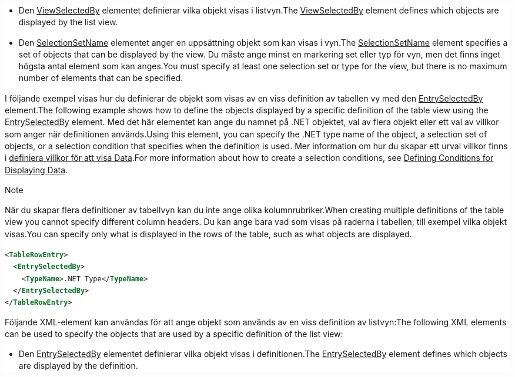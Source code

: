 - <span data-ttu-id="89206-187">Den [ViewSelectedBy](./viewselectedby-element-format.md) elementet definierar vilka objekt visas i listvyn.</span><span class="sxs-lookup"><span data-stu-id="89206-187">The [ViewSelectedBy](./viewselectedby-element-format.md) element defines which objects are displayed by the list view.</span></span>

- <span data-ttu-id="89206-188">Den [SelectionSetName](./selectionsetname-element-for-viewselectedby-format.md) elementet anger en uppsättning objekt som kan visas i vyn.</span><span class="sxs-lookup"><span data-stu-id="89206-188">The [SelectionSetName](./selectionsetname-element-for-viewselectedby-format.md) element specifies a set of objects that can be displayed by the view.</span></span> <span data-ttu-id="89206-189">Du måste ange minst en markering set eller typ för vyn, men det finns inget högsta antal element som kan anges.</span><span class="sxs-lookup"><span data-stu-id="89206-189">You must specify at least one selection set or type for the view, but there is no maximum number of elements that can be specified.</span></span>

<span data-ttu-id="89206-190">I följande exempel visas hur du definierar de objekt som visas av en viss definition av tabellen vy med den [EntrySelectedBy](./entryselectedby-element-for-tablerowentry-for-tablecontrol-format.md) element.</span><span class="sxs-lookup"><span data-stu-id="89206-190">The following example shows how to define the objects displayed by a specific definition of the table view using the [EntrySelectedBy](./entryselectedby-element-for-tablerowentry-for-tablecontrol-format.md) element.</span></span> <span data-ttu-id="89206-191">Med det här elementet kan ange du namnet på .NET objektet, val av flera objekt eller ett val av villkor som anger när definitionen används.</span><span class="sxs-lookup"><span data-stu-id="89206-191">Using this element, you can specify the .NET type name of the object, a selection set of objects, or a selection condition that specifies when the definition is used.</span></span> <span data-ttu-id="89206-192">Mer information om hur du skapar ett urval villkor finns i [definiera villkor för att visa Data](./defining-conditions-for-displaying-data.md).</span><span class="sxs-lookup"><span data-stu-id="89206-192">For more information about how to create a selection conditions, see [Defining Conditions for Displaying Data](./defining-conditions-for-displaying-data.md).</span></span>

> [!NOTE]
> <span data-ttu-id="89206-193">När du skapar flera definitioner av tabellvyn kan du inte ange olika kolumnrubriker.</span><span class="sxs-lookup"><span data-stu-id="89206-193">When creating multiple definitions of the table view you cannot specify different column headers.</span></span> <span data-ttu-id="89206-194">Du kan ange bara vad som visas på raderna i tabellen, till exempel vilka objekt visas.</span><span class="sxs-lookup"><span data-stu-id="89206-194">You can specify only what is displayed in the rows of the table, such as what objects are displayed.</span></span>

```xml
<TableRowEntry>
  <EntrySelectedBy>
    <TypeName>.NET Type</TypeName>
  </EntrySelectedBy>
</TableRowEntry>
```

<span data-ttu-id="89206-195">Följande XML-element kan användas för att ange objekt som används av en viss definition av listvyn:</span><span class="sxs-lookup"><span data-stu-id="89206-195">The following XML elements can be used to specify the objects that are used by a specific definition of the list view:</span></span>

- <span data-ttu-id="89206-196">Den [EntrySelectedBy](./entryselectedby-element-for-tablerowentry-for-tablecontrol-format.md) elementet definierar vilka objekt visas i definitionen.</span><span class="sxs-lookup"><span data-stu-id="89206-196">The [EntrySelectedBy](./entryselectedby-element-for-tablerowentry-for-tablecontrol-format.md) element defines which objects are displayed by the definition.</span></span>
